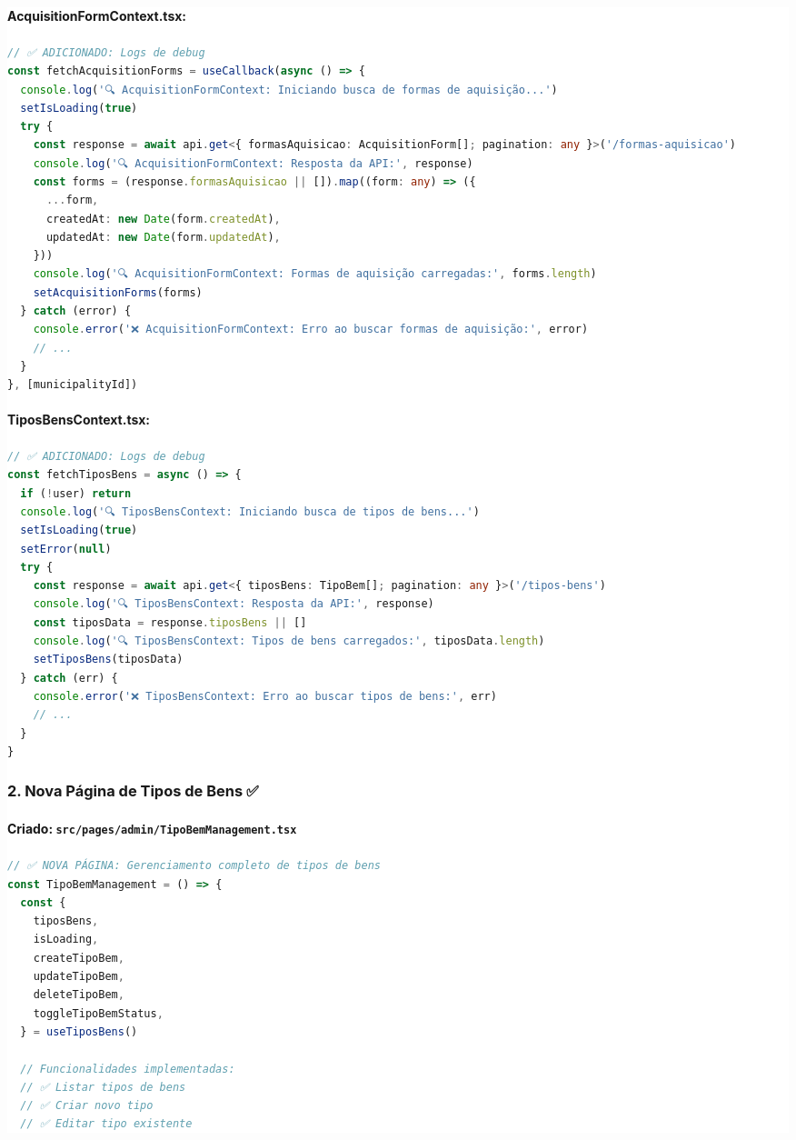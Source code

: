 #### **AcquisitionFormContext.tsx:**
```typescript
// ✅ ADICIONADO: Logs de debug
const fetchAcquisitionForms = useCallback(async () => {
  console.log('🔍 AcquisitionFormContext: Iniciando busca de formas de aquisição...')
  setIsLoading(true)
  try {
    const response = await api.get<{ formasAquisicao: AcquisitionForm[]; pagination: any }>('/formas-aquisicao')
    console.log('🔍 AcquisitionFormContext: Resposta da API:', response)
    const forms = (response.formasAquisicao || []).map((form: any) => ({
      ...form,
      createdAt: new Date(form.createdAt),
      updatedAt: new Date(form.updatedAt),
    }))
    console.log('🔍 AcquisitionFormContext: Formas de aquisição carregadas:', forms.length)
    setAcquisitionForms(forms)
  } catch (error) {
    console.error('❌ AcquisitionFormContext: Erro ao buscar formas de aquisição:', error)
    // ...
  }
}, [municipalityId])
```

#### **TiposBensContext.tsx:**
```typescript
// ✅ ADICIONADO: Logs de debug
const fetchTiposBens = async () => {
  if (!user) return
  console.log('🔍 TiposBensContext: Iniciando busca de tipos de bens...')
  setIsLoading(true)
  setError(null)
  try {
    const response = await api.get<{ tiposBens: TipoBem[]; pagination: any }>('/tipos-bens')
    console.log('🔍 TiposBensContext: Resposta da API:', response)
    const tiposData = response.tiposBens || []
    console.log('🔍 TiposBensContext: Tipos de bens carregados:', tiposData.length)
    setTiposBens(tiposData)
  } catch (err) {
    console.error('❌ TiposBensContext: Erro ao buscar tipos de bens:', err)
    // ...
  }
}
```

### **2. Nova Página de Tipos de Bens** ✅

#### **Criado: `src/pages/admin/TipoBemManagement.tsx`**
```typescript
// ✅ NOVA PÁGINA: Gerenciamento completo de tipos de bens
const TipoBemManagement = () => {
  const {
    tiposBens,
    isLoading,
    createTipoBem,
    updateTipoBem,
    deleteTipoBem,
    toggleTipoBemStatus,
  } = useTiposBens()

  // Funcionalidades implementadas:
  // ✅ Listar tipos de bens
  // ✅ Criar novo tipo
  // ✅ Editar tipo existente
```